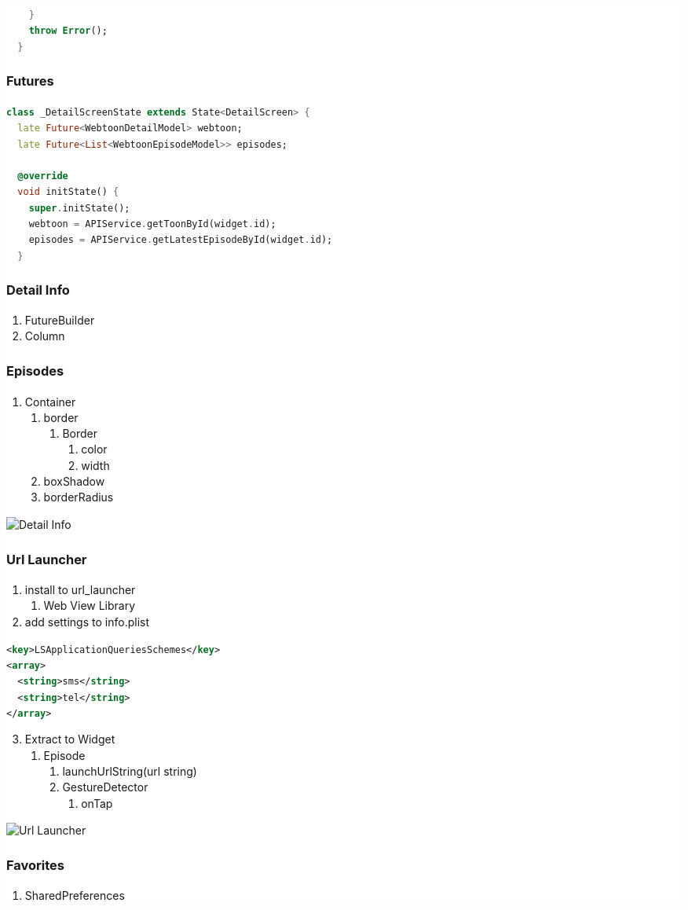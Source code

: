 ```dart
    }
    throw Error();
  }
```
### Futures
```dart
class _DetailScreenState extends State<DetailScreen> {
  late Future<WebtoonDetailModel> webtoon;
  late Future<List<WebtoonEpisodeModel>> episodes;

  @override
  void initState() {
    super.initState();
    webtoon = APIService.getToonById(widget.id);
    episodes = APIService.getLatestEpisodeById(widget.id);
  }
```
### Detail Info
1. FutureBuilder
2. Column
### Episodes
1. Container
	1. border
		1. Border
			1. color
			2. width
	2. boxShadow
	3. borderRadius

![Detail Info](/Assets/20230201232104.png)

### Url Launcher
1. install to url_launcher
	1. Web View Library
2. add settings to info.plist
```xml
<key>LSApplicationQueriesSchemes</key>
<array>
  <string>sms</string>
  <string>tel</string>
</array>
```
3. Extract to Widget
	1. Episode
		1. launchUrlString(url string)
		2. GestureDetector
			1. onTap

![Url Launcher](/Assets/url_launcher.gif)

### Favorites
1. SharedPreferences